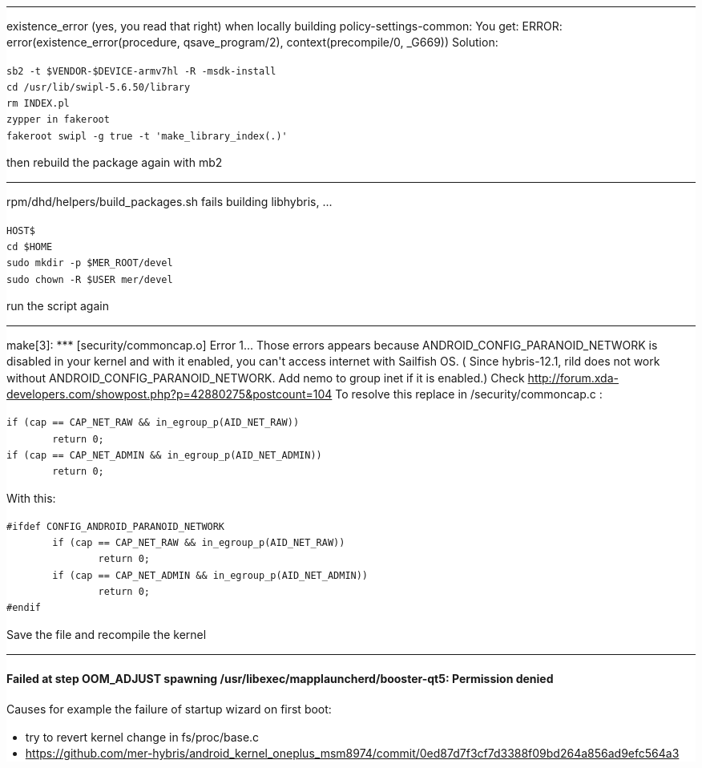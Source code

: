 -------------------------------------------------------------------------------------------------------------
 
existence_error (yes, you read that right) when locally building policy-settings-common: 
You get:
ERROR: error(existence_error(procedure, qsave_program/2), context(precompile/0, _G669))
Solution:
```
sb2 -t $VENDOR-$DEVICE-armv7hl -R -msdk-install
cd /usr/lib/swipl-5.6.50/library
rm INDEX.pl
zypper in fakeroot
fakeroot swipl -g true -t 'make_library_index(.)'
```
then rebuild the package again with mb2
 
-------------------------------------------------------------------------------------------------------------
 
rpm/dhd/helpers/build_packages.sh fails building libhybris, ...

    HOST$
    cd $HOME
    sudo mkdir -p $MER_ROOT/devel
    sudo chown -R $USER mer/devel
run the script again 
 
-------------------------------------------------------------------------------------------------------------
 
make[3]: *** [security/commoncap.o] Error 1...
Those errors appears because ANDROID_CONFIG_PARANOID_NETWORK is disabled in your kernel and with it enabled, you can't access internet with Sailfish OS. ( Since hybris-12.1, rild does not work without ANDROID_CONFIG_PARANOID_NETWORK. Add nemo to group inet if it is enabled.)
Check http://forum.xda-developers.com/showpost.php?p=42880275&postcount=104
To resolve this replace in <path of your kernel>/security/commoncap.c :
``` 
if (cap == CAP_NET_RAW && in_egroup_p(AID_NET_RAW))
        return 0;
if (cap == CAP_NET_ADMIN && in_egroup_p(AID_NET_ADMIN))
        return 0;
``` 
With this:
``` 
#ifdef CONFIG_ANDROID_PARANOID_NETWORK
        if (cap == CAP_NET_RAW && in_egroup_p(AID_NET_RAW))
                return 0;
        if (cap == CAP_NET_ADMIN && in_egroup_p(AID_NET_ADMIN))
                return 0;
#endif
```
 
Save the file and recompile the kernel
 
-------------------------------------------------------------------------------------------------------------
 
#### Failed at step OOM_ADJUST spawning /usr/libexec/mapplauncherd/booster-qt5: Permission denied
Causes for example the failure of startup wizard on first boot:
- try to revert kernel change in fs/proc/base.c
- https://github.com/mer-hybris/android_kernel_oneplus_msm8974/commit/0ed87d7f3cf7d3388f09bd264a856ad9efc564a3
